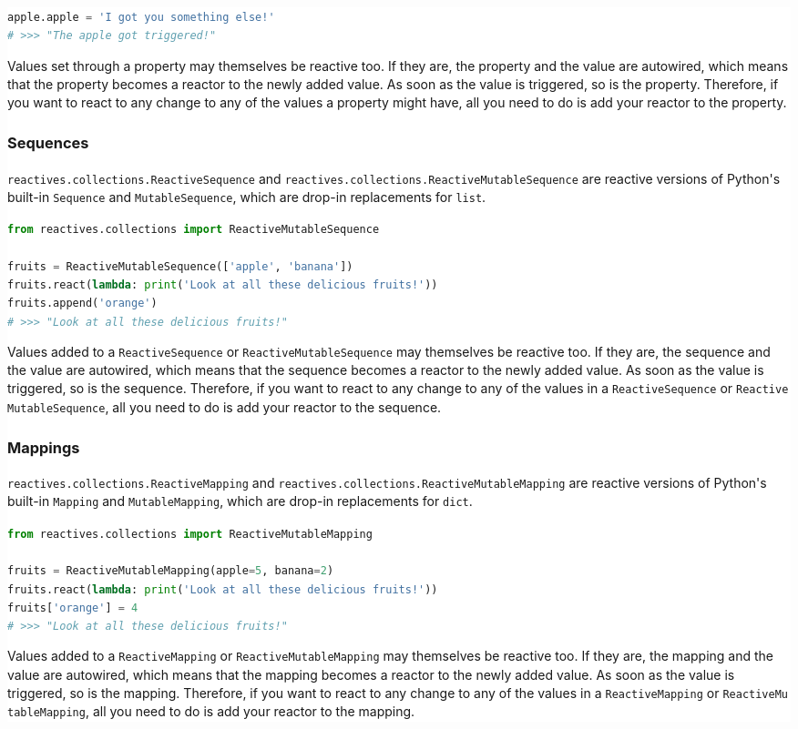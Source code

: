 ```python
apple.apple = 'I got you something else!'
# >>> "The apple got triggered!"
```

Values set through a property may themselves be reactive too. If they are, the property and the value are autowired, 
which means that the property becomes a reactor to the newly added value. As soon as the value is triggered,
so is the property. Therefore, if you want to react to any change to any of the values a property might have, all you
need to do is add your reactor to the property.

### Sequences
`reactives.collections.ReactiveSequence` and `reactives.collections.ReactiveMutableSequence` are reactive versions of 
Python's built-in `Sequence` and `MutableSequence`, which are drop-in replacements for `list`.
```python
from reactives.collections import ReactiveMutableSequence

fruits = ReactiveMutableSequence(['apple', 'banana'])
fruits.react(lambda: print('Look at all these delicious fruits!'))
fruits.append('orange')
# >>> "Look at all these delicious fruits!"
```

Values added to a `ReactiveSequence` or `ReactiveMutableSequence` may themselves be reactive too. If they are, the 
sequence and the value are autowired, which means that the sequence becomes a reactor to the newly added value. As soon 
as the value is triggered, so is the sequence. Therefore, if you want to react to any change to any of the values in a
`ReactiveSequence` or `ReactiveMutableSequence`, all you need to do is add your reactor to the sequence.

### Mappings
`reactives.collections.ReactiveMapping` and `reactives.collections.ReactiveMutableMapping` are reactive versions of 
Python's built-in `Mapping` and `MutableMapping`, which are drop-in replacements for `dict`.
```python
from reactives.collections import ReactiveMutableMapping

fruits = ReactiveMutableMapping(apple=5, banana=2)
fruits.react(lambda: print('Look at all these delicious fruits!'))
fruits['orange'] = 4
# >>> "Look at all these delicious fruits!"
```

Values added to a `ReactiveMapping` or `ReactiveMutableMapping` may themselves be reactive too. If they are, the 
mapping and the value are autowired, which means that the mapping becomes a reactor to the newly added value. As soon as
the value is triggered, so is the mapping. Therefore, if you want to react to any change to any of the values in a 
`ReactiveMapping` or `ReactiveMutableMapping`, all you  need to do is add your reactor to the mapping.
